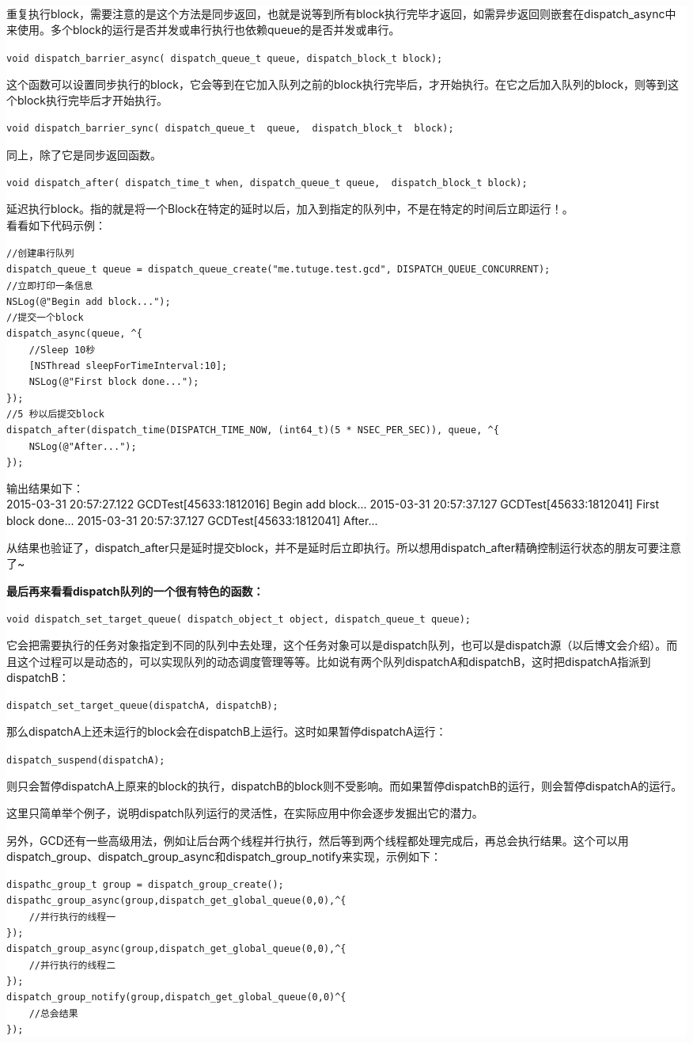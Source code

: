 重复执行block，需要注意的是这个方法是同步返回，也就是说等到所有block执行完毕才返回，如需异步返回则嵌套在dispatch_async中来使用。多个block的运行是否并发或串行执行也依赖queue的是否并发或串行。  

    void dispatch_barrier_async( dispatch_queue_t queue, dispatch_block_t block); 

这个函数可以设置同步执行的block，它会等到在它加入队列之前的block执行完毕后，才开始执行。在它之后加入队列的block，则等到这个block执行完毕后才开始执行。  

    void dispatch_barrier_sync( dispatch_queue_t  queue,  dispatch_block_t  block);

同上，除了它是同步返回函数。  

    void dispatch_after( dispatch_time_t when, dispatch_queue_t queue,  dispatch_block_t block); 

延迟执行block。指的就是将一个Block在特定的延时以后，加入到指定的队列中，不是在特定的时间后立即运行！。  
看看如下代码示例： 

	//创建串行队列
	dispatch_queue_t queue = dispatch_queue_create("me.tutuge.test.gcd", DISPATCH_QUEUE_CONCURRENT);
	//立即打印一条信息        
	NSLog(@"Begin add block...");        
	//提交一个block
	dispatch_async(queue, ^{
	    //Sleep 10秒
	    [NSThread sleepForTimeInterval:10];
	    NSLog(@"First block done...");
	});        
	//5 秒以后提交block
	dispatch_after(dispatch_time(DISPATCH_TIME_NOW, (int64_t)(5 * NSEC_PER_SEC)), queue, ^{
	    NSLog(@"After...");
	});  

输出结果如下：    
	2015-03-31 20:57:27.122 GCDTest[45633:1812016] Begin add block...
	2015-03-31 20:57:37.127 GCDTest[45633:1812041] First block done...
	2015-03-31 20:57:37.127 GCDTest[45633:1812041] After...

从结果也验证了，dispatch_after只是延时提交block，并不是延时后立即执行。所以想用dispatch_after精确控制运行状态的朋友可要注意了~


**最后再来看看dispatch队列的一个很有特色的函数：**  

    void dispatch_set_target_queue( dispatch_object_t object, dispatch_queue_t queue);

它会把需要执行的任务对象指定到不同的队列中去处理，这个任务对象可以是dispatch队列，也可以是dispatch源（以后博文会介绍）。而且这个过程可以是动态的，可以实现队列的动态调度管理等等。比如说有两个队列dispatchA和dispatchB，这时把dispatchA指派到dispatchB：  

`dispatch_set_target_queue(dispatchA, dispatchB);`

那么dispatchA上还未运行的block会在dispatchB上运行。这时如果暂停dispatchA运行：  

`dispatch_suspend(dispatchA);`

则只会暂停dispatchA上原来的block的执行，dispatchB的block则不受影响。而如果暂停dispatchB的运行，则会暂停dispatchA的运行。  

这里只简单举个例子，说明dispatch队列运行的灵活性，在实际应用中你会逐步发掘出它的潜力。    

另外，GCD还有一些高级用法，例如让后台两个线程并行执行，然后等到两个线程都处理完成后，再总会执行结果。这个可以用dispatch_group、dispatch_group_async和dispatch_group_notify来实现，示例如下：  

	dispathc_group_t group = dispatch_group_create();
	dispathc_group_async(group,dispatch_get_global_queue(0,0),^{
		//并行执行的线程一
	});
	dispatch_group_async(group,dispatch_get_global_queue(0,0),^{
		//并行执行的线程二
	});
	dispatch_group_notify(group,dispatch_get_global_queue(0,0)^{
		//总会结果
	});
